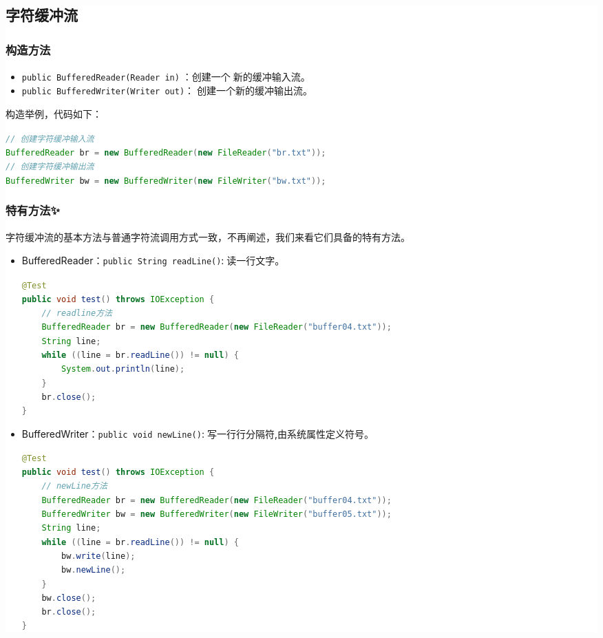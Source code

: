 
## 字符缓冲流

### 构造方法

* `public BufferedReader(Reader in)` ：创建一个 新的缓冲输入流。 
* `public BufferedWriter(Writer out)`： 创建一个新的缓冲输出流。

构造举例，代码如下：

```java
// 创建字符缓冲输入流
BufferedReader br = new BufferedReader(new FileReader("br.txt"));
// 创建字符缓冲输出流
BufferedWriter bw = new BufferedWriter(new FileWriter("bw.txt"));
```

### 特有方法✨

字符缓冲流的基本方法与普通字符流调用方式一致，不再阐述，我们来看它们具备的特有方法。

* BufferedReader：`public String readLine()`: 读一行文字。 

  ```java
  @Test
  public void test() throws IOException {
      // readline方法
      BufferedReader br = new BufferedReader(new FileReader("buffer04.txt"));
      String line;
      while ((line = br.readLine()) != null) {
          System.out.println(line);
      }
      br.close();
  }
  ```

  

* BufferedWriter：`public void newLine()`: 写一行行分隔符,由系统属性定义符号。 

  ```java
  @Test
  public void test() throws IOException {
      // newLine方法
      BufferedReader br = new BufferedReader(new FileReader("buffer04.txt"));
      BufferedWriter bw = new BufferedWriter(new FileWriter("buffer05.txt"));
      String line;
      while ((line = br.readLine()) != null) {
          bw.write(line);
          bw.newLine();
      }
      bw.close();
      br.close();
  }
  ```

